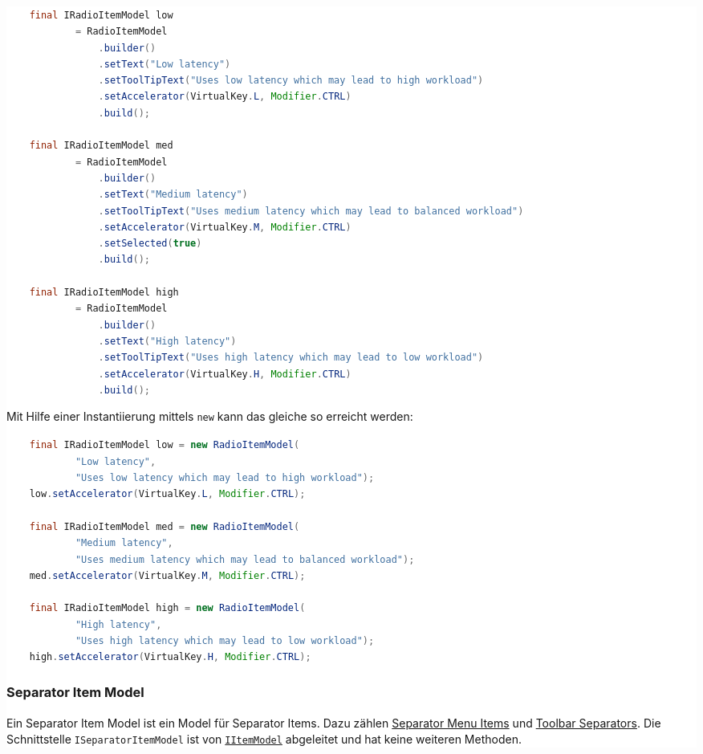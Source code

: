 ~~~{.java .numberLines startFrom="1"}
	final IRadioItemModel low 
			= RadioItemModel
				.builder()
				.setText("Low latency")
				.setToolTipText("Uses low latency which may lead to high workload")
				.setAccelerator(VirtualKey.L, Modifier.CTRL)
				.build();

	final IRadioItemModel med 
			= RadioItemModel
				.builder()
				.setText("Medium latency")
				.setToolTipText("Uses medium latency which may lead to balanced workload")
				.setAccelerator(VirtualKey.M, Modifier.CTRL)
				.setSelected(true)
				.build();

	final IRadioItemModel high
			= RadioItemModel
				.builder()
				.setText("High latency")
				.setToolTipText("Uses high latency which may lead to low workload")
				.setAccelerator(VirtualKey.H, Modifier.CTRL)
				.build();
~~~

Mit Hilfe einer Instantiierung mittels `new` kann das gleiche so erreicht werden:

~~~{.java .numberLines startFrom="1"}
	final IRadioItemModel low = new RadioItemModel(
			"Low latency",
			"Uses low latency which may lead to high workload");
	low.setAccelerator(VirtualKey.L, Modifier.CTRL);
		
	final IRadioItemModel med = new RadioItemModel(
			"Medium latency",
			"Uses medium latency which may lead to balanced workload");
	med.setAccelerator(VirtualKey.M, Modifier.CTRL);
		
	final IRadioItemModel high = new RadioItemModel(
			"High latency",
			"Uses high latency which may lead to low workload");
	high.setAccelerator(VirtualKey.H, Modifier.CTRL);
~~~





### Separator Item Model

Ein Separator Item Model ist ein Model für Separator Items. Dazu zählen [Separator Menu Items](#separator_menu_item) und [Toolbar Separators](#tool_bar_separator). Die Schnittstelle `ISeparatorItemModel` ist von [`IItemModel`](#item_model_interface) abgeleitet und hat keine weiteren Methoden.
